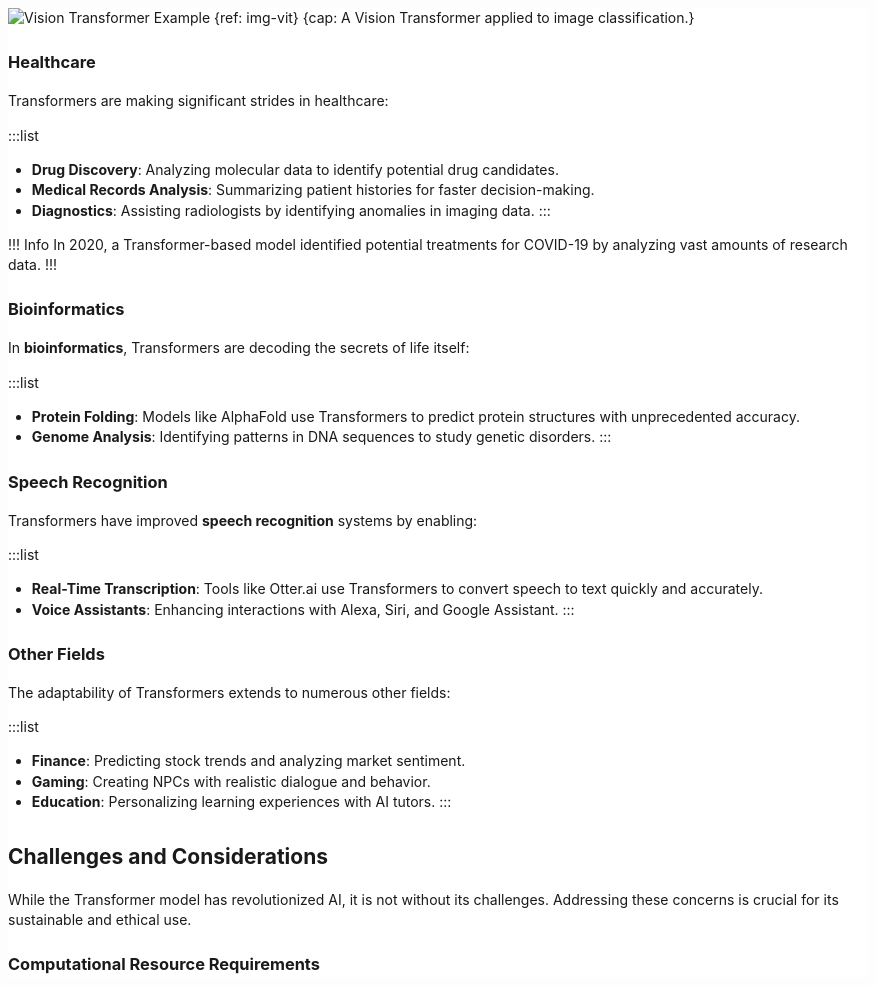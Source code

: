 ![Vision Transformer Example](https://picsum.photos/600/500 "600px") {ref: img-vit} {cap: A Vision Transformer applied to image classification.}

### Healthcare

Transformers are making significant strides in healthcare:

:::list
- **Drug Discovery**: Analyzing molecular data to identify potential drug candidates.
- **Medical Records Analysis**: Summarizing patient histories for faster decision-making.
- **Diagnostics**: Assisting radiologists by identifying anomalies in imaging data.
:::

!!! Info
In 2020, a Transformer-based model identified potential treatments for COVID-19 by analyzing vast amounts of research data.
!!!

### Bioinformatics

In **bioinformatics**, Transformers are decoding the secrets of life itself:

:::list
- **Protein Folding**: Models like AlphaFold use Transformers to predict protein structures with unprecedented accuracy.
- **Genome Analysis**: Identifying patterns in DNA sequences to study genetic disorders.
:::

### Speech Recognition

Transformers have improved **speech recognition** systems by enabling:

:::list
- **Real-Time Transcription**: Tools like Otter.ai use Transformers to convert speech to text quickly and accurately.
- **Voice Assistants**: Enhancing interactions with Alexa, Siri, and Google Assistant.
:::

### Other Fields

The adaptability of Transformers extends to numerous other fields:

:::list
- **Finance**: Predicting stock trends and analyzing market sentiment.
- **Gaming**: Creating NPCs with realistic dialogue and behavior.
- **Education**: Personalizing learning experiences with AI tutors.
:::


## Challenges and Considerations

While the Transformer model has revolutionized AI, it is not without its challenges. Addressing these concerns is crucial for its sustainable and ethical use.

### Computational Resource Requirements
